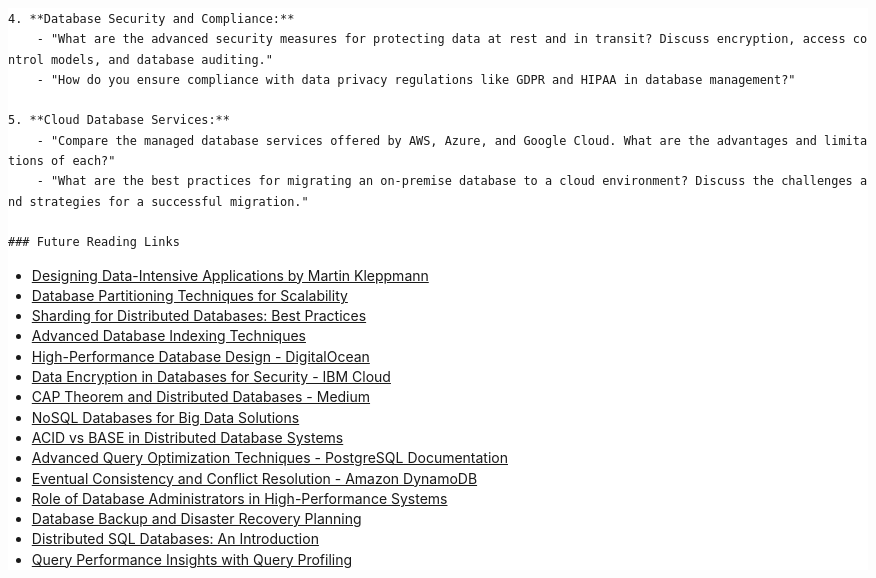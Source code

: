     4. **Database Security and Compliance:**
        - "What are the advanced security measures for protecting data at rest and in transit? Discuss encryption, access control models, and database auditing."
        - "How do you ensure compliance with data privacy regulations like GDPR and HIPAA in database management?"

    5. **Cloud Database Services:**
        - "Compare the managed database services offered by AWS, Azure, and Google Cloud. What are the advantages and limitations of each?"
        - "What are the best practices for migrating an on-premise database to a cloud environment? Discuss the challenges and strategies for a successful migration."

    ### Future Reading Links

- [Designing Data-Intensive Applications by Martin Kleppmann](https://dataintensive.net/)
- [Database Partitioning Techniques for Scalability](https://www.sqlshack.com/database-partitioning-introduction/)
- [Sharding for Distributed Databases: Best Practices](https://www.mongodb.com/docs/manual/sharding/)
- [Advanced Database Indexing Techniques](https://use-the-index-luke.com/)
- [High-Performance Database Design - DigitalOcean](https://www.digitalocean.com/community/tutorials/high-performance-database-design)
- [Data Encryption in Databases for Security - IBM Cloud](https://www.ibm.com/cloud/blog/encryption-in-databases)
- [CAP Theorem and Distributed Databases - Medium](https://medium.com/distributed-computing-fundamentals/cap-theorem-plain-and-simple-267c96f3d80e)
- [NoSQL Databases for Big Data Solutions](https://aws.amazon.com/nosql/)
- [ACID vs BASE in Distributed Database Systems](https://www.sciencedirect.com/science/article/pii/S2405844022016920)
- [Advanced Query Optimization Techniques - PostgreSQL Documentation](https://www.postgresql.org/docs/current/performance-tips.html)
- [Eventual Consistency and Conflict Resolution - Amazon DynamoDB](https://docs.aws.amazon.com/amazondynamodb/latest/developerguide/HowItWorks.EventualConsistency.html)
- [Role of Database Administrators in High-Performance Systems](https://www.redhat.com/en/topics/data-management/database-administration)
- [Database Backup and Disaster Recovery Planning](https://www.sqlshack.com/disaster-recovery-and-backups/)
- [Distributed SQL Databases: An Introduction](https://www.cockroachlabs.com/blog/what-is-distributed-sql/)
- [Query Performance Insights with Query Profiling](https://www.databasestar.com/query-profiling/)
